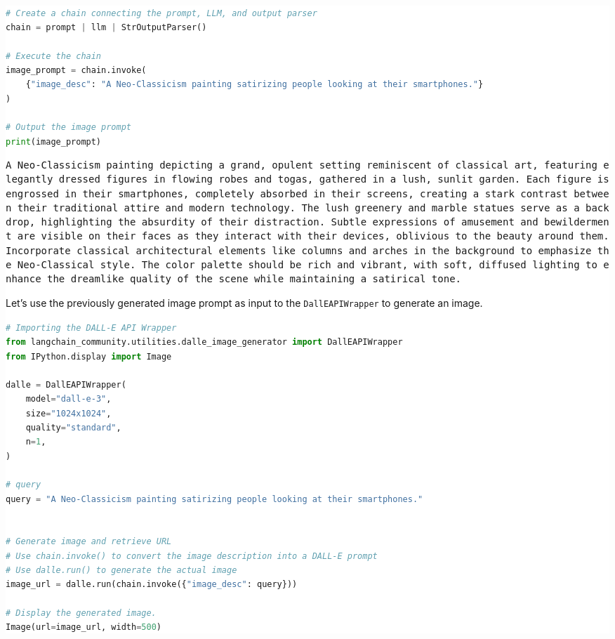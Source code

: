 ```python
# Create a chain connecting the prompt, LLM, and output parser
chain = prompt | llm | StrOutputParser()

# Execute the chain
image_prompt = chain.invoke(
    {"image_desc": "A Neo-Classicism painting satirizing people looking at their smartphones."}
)

# Output the image prompt
print(image_prompt)
```

<pre class="custom">A Neo-Classicism painting depicting a grand, opulent setting reminiscent of classical art, featuring elegantly dressed figures in flowing robes and togas, gathered in a lush, sunlit garden. Each figure is engrossed in their smartphones, completely absorbed in their screens, creating a stark contrast between their traditional attire and modern technology. The lush greenery and marble statues serve as a backdrop, highlighting the absurdity of their distraction. Subtle expressions of amusement and bewilderment are visible on their faces as they interact with their devices, oblivious to the beauty around them. Incorporate classical architectural elements like columns and arches in the background to emphasize the Neo-Classical style. The color palette should be rich and vibrant, with soft, diffused lighting to enhance the dreamlike quality of the scene while maintaining a satirical tone.
</pre>

Let’s use the previously generated image prompt as input to the `DallEAPIWrapper` to generate an image.

```python
# Importing the DALL-E API Wrapper
from langchain_community.utilities.dalle_image_generator import DallEAPIWrapper
from IPython.display import Image

dalle = DallEAPIWrapper(
    model="dall-e-3",
    size="1024x1024",
    quality="standard",
    n=1,
)

# query
query = "A Neo-Classicism painting satirizing people looking at their smartphones."


# Generate image and retrieve URL
# Use chain.invoke() to convert the image description into a DALL-E prompt
# Use dalle.run() to generate the actual image
image_url = dalle.run(chain.invoke({"image_desc": query}))

# Display the generated image.
Image(url=image_url, width=500)
```

